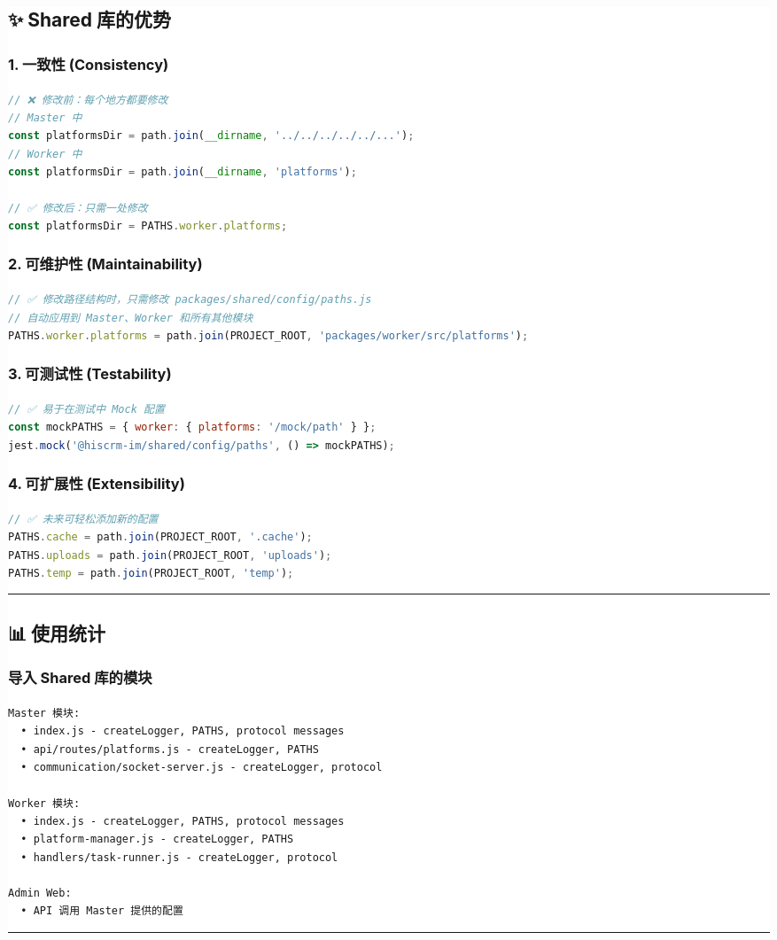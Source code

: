 ## ✨ Shared 库的优势

### 1. 一致性 (Consistency)
```javascript
// ❌ 修改前：每个地方都要修改
// Master 中
const platformsDir = path.join(__dirname, '../../../../../...');
// Worker 中
const platformsDir = path.join(__dirname, 'platforms');

// ✅ 修改后：只需一处修改
const platformsDir = PATHS.worker.platforms;
```

### 2. 可维护性 (Maintainability)
```javascript
// ✅ 修改路径结构时，只需修改 packages/shared/config/paths.js
// 自动应用到 Master、Worker 和所有其他模块
PATHS.worker.platforms = path.join(PROJECT_ROOT, 'packages/worker/src/platforms');
```

### 3. 可测试性 (Testability)
```javascript
// ✅ 易于在测试中 Mock 配置
const mockPATHS = { worker: { platforms: '/mock/path' } };
jest.mock('@hiscrm-im/shared/config/paths', () => mockPATHS);
```

### 4. 可扩展性 (Extensibility)
```javascript
// ✅ 未来可轻松添加新的配置
PATHS.cache = path.join(PROJECT_ROOT, '.cache');
PATHS.uploads = path.join(PROJECT_ROOT, 'uploads');
PATHS.temp = path.join(PROJECT_ROOT, 'temp');
```

---

## 📊 使用统计

### 导入 Shared 库的模块

```
Master 模块:
  • index.js - createLogger, PATHS, protocol messages
  • api/routes/platforms.js - createLogger, PATHS
  • communication/socket-server.js - createLogger, protocol

Worker 模块:
  • index.js - createLogger, PATHS, protocol messages
  • platform-manager.js - createLogger, PATHS
  • handlers/task-runner.js - createLogger, protocol

Admin Web:
  • API 调用 Master 提供的配置
```

---